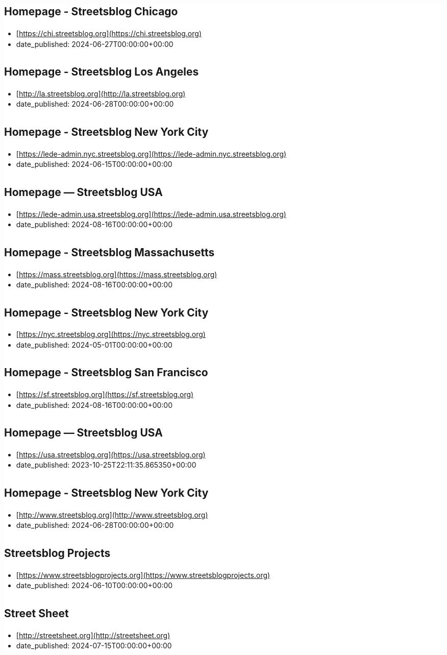 ## Homepage - Streetsblog Chicago
 - [https://chi.streetsblog.org](https://chi.streetsblog.org)
 - date_published: 2024-06-27T00:00:00+00:00

 ## Homepage - Streetsblog Los Angeles
 - [http://la.streetsblog.org](http://la.streetsblog.org)
 - date_published: 2024-06-28T00:00:00+00:00

 ## Homepage - Streetsblog New York City
 - [https://lede-admin.nyc.streetsblog.org](https://lede-admin.nyc.streetsblog.org)
 - date_published: 2024-06-15T00:00:00+00:00

 ## Homepage — Streetsblog USA
 - [https://lede-admin.usa.streetsblog.org](https://lede-admin.usa.streetsblog.org)
 - date_published: 2024-08-16T00:00:00+00:00

 ## Homepage - Streetsblog Massachusetts
 - [https://mass.streetsblog.org](https://mass.streetsblog.org)
 - date_published: 2024-08-16T00:00:00+00:00

 ## Homepage - Streetsblog New York City
 - [https://nyc.streetsblog.org](https://nyc.streetsblog.org)
 - date_published: 2024-05-01T00:00:00+00:00

 ## Homepage - Streetsblog San Francisco
 - [https://sf.streetsblog.org](https://sf.streetsblog.org)
 - date_published: 2024-08-16T00:00:00+00:00

 ## Homepage — Streetsblog USA
 - [https://usa.streetsblog.org](https://usa.streetsblog.org)
 - date_published: 2023-10-25T22:11:35.865350+00:00

 ## Homepage - Streetsblog New York City
 - [http://www.streetsblog.org](http://www.streetsblog.org)
 - date_published: 2024-06-28T00:00:00+00:00

 ## Streetsblog Projects
 - [https://www.streetsblogprojects.org](https://www.streetsblogprojects.org)
 - date_published: 2024-06-10T00:00:00+00:00

 ## Street Sheet
 - [http://streetsheet.org](http://streetsheet.org)
 - date_published: 2024-07-15T00:00:00+00:00
